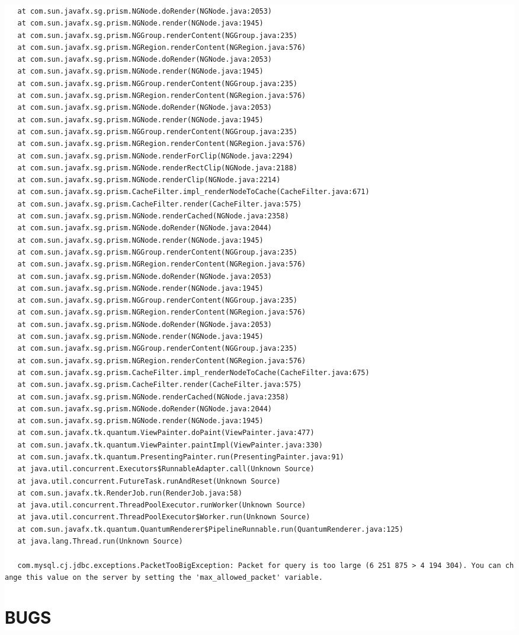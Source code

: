        at com.sun.javafx.sg.prism.NGNode.doRender(NGNode.java:2053)
       at com.sun.javafx.sg.prism.NGNode.render(NGNode.java:1945)
       at com.sun.javafx.sg.prism.NGGroup.renderContent(NGGroup.java:235)
       at com.sun.javafx.sg.prism.NGRegion.renderContent(NGRegion.java:576)
       at com.sun.javafx.sg.prism.NGNode.doRender(NGNode.java:2053)
       at com.sun.javafx.sg.prism.NGNode.render(NGNode.java:1945)
       at com.sun.javafx.sg.prism.NGGroup.renderContent(NGGroup.java:235)
       at com.sun.javafx.sg.prism.NGRegion.renderContent(NGRegion.java:576)
       at com.sun.javafx.sg.prism.NGNode.doRender(NGNode.java:2053)
       at com.sun.javafx.sg.prism.NGNode.render(NGNode.java:1945)
       at com.sun.javafx.sg.prism.NGGroup.renderContent(NGGroup.java:235)
       at com.sun.javafx.sg.prism.NGRegion.renderContent(NGRegion.java:576)
       at com.sun.javafx.sg.prism.NGNode.renderForClip(NGNode.java:2294)
       at com.sun.javafx.sg.prism.NGNode.renderRectClip(NGNode.java:2188)
       at com.sun.javafx.sg.prism.NGNode.renderClip(NGNode.java:2214)
       at com.sun.javafx.sg.prism.CacheFilter.impl_renderNodeToCache(CacheFilter.java:671)
       at com.sun.javafx.sg.prism.CacheFilter.render(CacheFilter.java:575)
       at com.sun.javafx.sg.prism.NGNode.renderCached(NGNode.java:2358)
       at com.sun.javafx.sg.prism.NGNode.doRender(NGNode.java:2044)
       at com.sun.javafx.sg.prism.NGNode.render(NGNode.java:1945)
       at com.sun.javafx.sg.prism.NGGroup.renderContent(NGGroup.java:235)
       at com.sun.javafx.sg.prism.NGRegion.renderContent(NGRegion.java:576)
       at com.sun.javafx.sg.prism.NGNode.doRender(NGNode.java:2053)
       at com.sun.javafx.sg.prism.NGNode.render(NGNode.java:1945)
       at com.sun.javafx.sg.prism.NGGroup.renderContent(NGGroup.java:235)
       at com.sun.javafx.sg.prism.NGRegion.renderContent(NGRegion.java:576)
       at com.sun.javafx.sg.prism.NGNode.doRender(NGNode.java:2053)
       at com.sun.javafx.sg.prism.NGNode.render(NGNode.java:1945)
       at com.sun.javafx.sg.prism.NGGroup.renderContent(NGGroup.java:235)
       at com.sun.javafx.sg.prism.NGRegion.renderContent(NGRegion.java:576)
       at com.sun.javafx.sg.prism.CacheFilter.impl_renderNodeToCache(CacheFilter.java:675)
       at com.sun.javafx.sg.prism.CacheFilter.render(CacheFilter.java:575)
       at com.sun.javafx.sg.prism.NGNode.renderCached(NGNode.java:2358)
       at com.sun.javafx.sg.prism.NGNode.doRender(NGNode.java:2044)
       at com.sun.javafx.sg.prism.NGNode.render(NGNode.java:1945)
       at com.sun.javafx.tk.quantum.ViewPainter.doPaint(ViewPainter.java:477)
       at com.sun.javafx.tk.quantum.ViewPainter.paintImpl(ViewPainter.java:330)
       at com.sun.javafx.tk.quantum.PresentingPainter.run(PresentingPainter.java:91)
       at java.util.concurrent.Executors$RunnableAdapter.call(Unknown Source)
       at java.util.concurrent.FutureTask.runAndReset(Unknown Source)
       at com.sun.javafx.tk.RenderJob.run(RenderJob.java:58)
       at java.util.concurrent.ThreadPoolExecutor.runWorker(Unknown Source)
       at java.util.concurrent.ThreadPoolExecutor$Worker.run(Unknown Source)
       at com.sun.javafx.tk.quantum.QuantumRenderer$PipelineRunnable.run(QuantumRenderer.java:125)
       at java.lang.Thread.run(Unknown Source)

       com.mysql.cj.jdbc.exceptions.PacketTooBigException: Packet for query is too large (6 251 875 > 4 194 304). You can change this value on the server by setting the 'max_allowed_packet' variable.


BUGS
======
